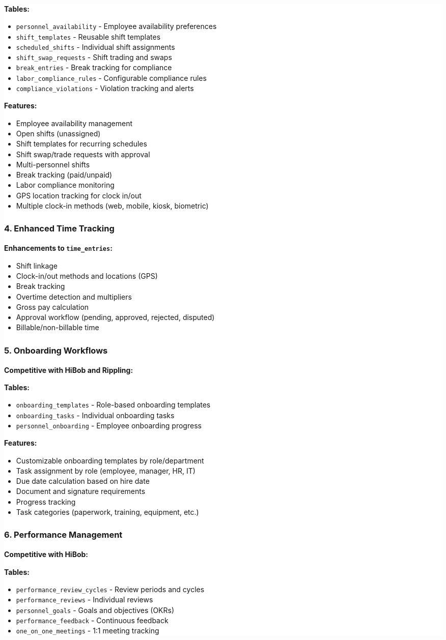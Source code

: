 **Tables:**
- `personnel_availability` - Employee availability preferences
- `shift_templates` - Reusable shift templates
- `scheduled_shifts` - Individual shift assignments
- `shift_swap_requests` - Shift trading and swaps
- `break_entries` - Break tracking for compliance
- `labor_compliance_rules` - Configurable compliance rules
- `compliance_violations` - Violation tracking and alerts

**Features:**
- Employee availability management
- Open shifts (unassigned)
- Shift templates for recurring schedules
- Shift swap/trade requests with approval
- Multi-personnel shifts
- Break tracking (paid/unpaid)
- Labor compliance monitoring
- GPS location tracking for clock in/out
- Multiple clock-in methods (web, mobile, kiosk, biometric)

### 4. Enhanced Time Tracking

**Enhancements to `time_entries`:**
- Shift linkage
- Clock-in/out methods and locations (GPS)
- Break tracking
- Overtime detection and multipliers
- Gross pay calculation
- Approval workflow (pending, approved, rejected, disputed)
- Billable/non-billable time

### 5. Onboarding Workflows

**Competitive with HiBob and Rippling:**

**Tables:**
- `onboarding_templates` - Role-based onboarding templates
- `onboarding_tasks` - Individual onboarding tasks
- `personnel_onboarding` - Employee onboarding progress

**Features:**
- Customizable onboarding templates by role/department
- Task assignment by role (employee, manager, HR, IT)
- Due date calculation based on hire date
- Document and signature requirements
- Progress tracking
- Task categories (paperwork, training, equipment, etc.)

### 6. Performance Management

**Competitive with HiBob:**

**Tables:**
- `performance_review_cycles` - Review periods and cycles
- `performance_reviews` - Individual reviews
- `personnel_goals` - Goals and objectives (OKRs)
- `performance_feedback` - Continuous feedback
- `one_on_one_meetings` - 1:1 meeting tracking
